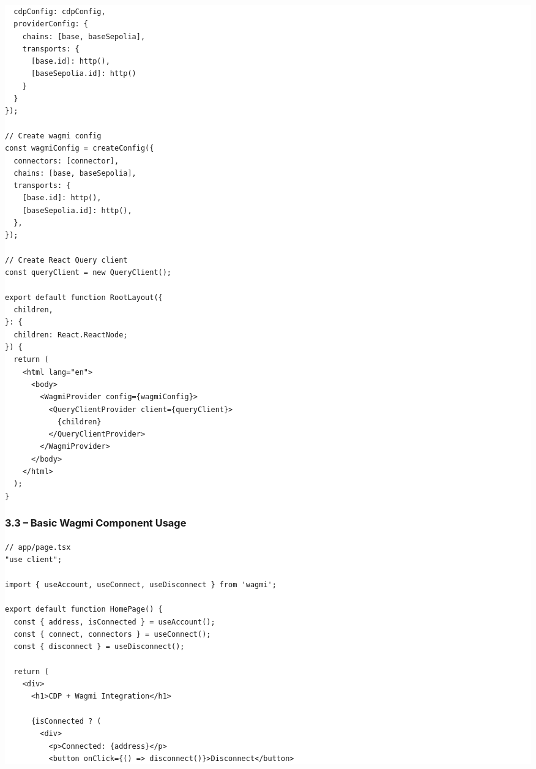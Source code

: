 ```tsx
  cdpConfig: cdpConfig,
  providerConfig: {
    chains: [base, baseSepolia],
    transports: {
      [base.id]: http(),
      [baseSepolia.id]: http()
    }
  }
});

// Create wagmi config
const wagmiConfig = createConfig({
  connectors: [connector],
  chains: [base, baseSepolia],
  transports: {
    [base.id]: http(),
    [baseSepolia.id]: http(),
  },
});

// Create React Query client
const queryClient = new QueryClient();

export default function RootLayout({
  children,
}: {
  children: React.ReactNode;
}) {
  return (
    <html lang="en">
      <body>
        <WagmiProvider config={wagmiConfig}>
          <QueryClientProvider client={queryClient}>
            {children}
          </QueryClientProvider>
        </WagmiProvider>
      </body>
    </html>
  );
}
```

### **3.3 – Basic Wagmi Component Usage**

```tsx
// app/page.tsx
"use client";

import { useAccount, useConnect, useDisconnect } from 'wagmi';

export default function HomePage() {
  const { address, isConnected } = useAccount();
  const { connect, connectors } = useConnect();
  const { disconnect } = useDisconnect();

  return (
    <div>
      <h1>CDP + Wagmi Integration</h1>
      
      {isConnected ? (
        <div>
          <p>Connected: {address}</p>
          <button onClick={() => disconnect()}>Disconnect</button>
```